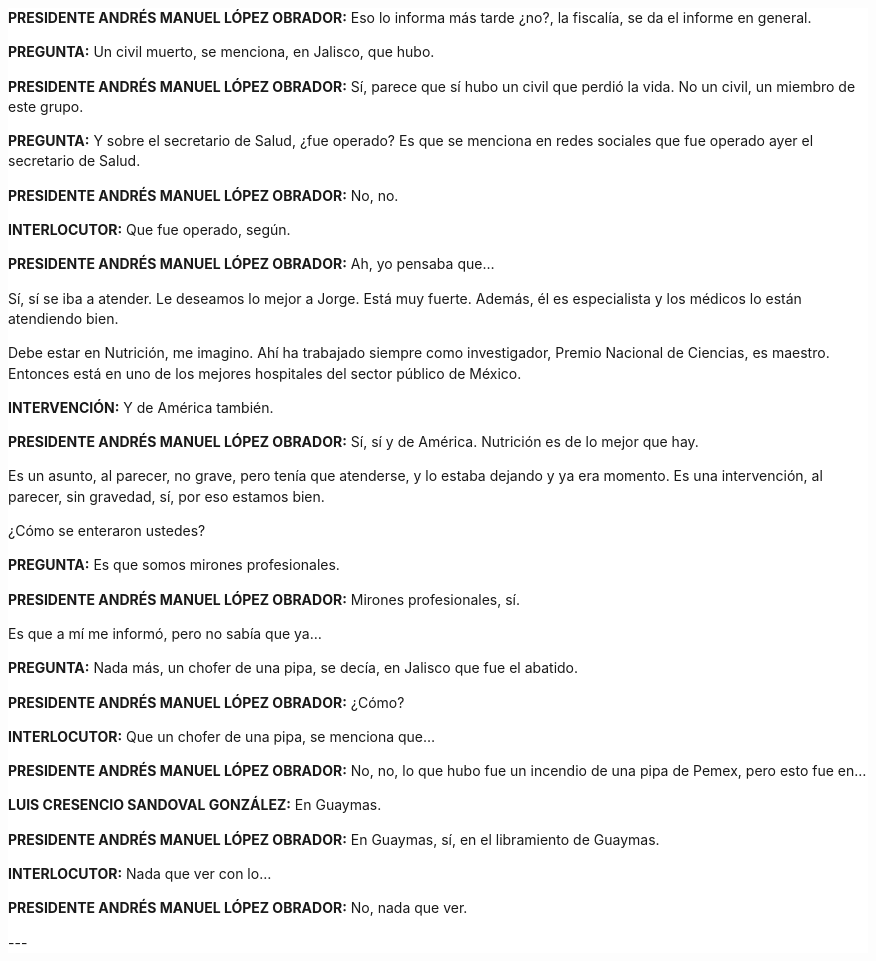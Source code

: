 **PRESIDENTE ANDRÉS MANUEL LÓPEZ OBRADOR:** Eso lo informa más tarde ¿no?, la
fiscalía, se da el informe en general.

**PREGUNTA:** Un civil muerto, se menciona, en Jalisco, que hubo.

**PRESIDENTE ANDRÉS MANUEL LÓPEZ OBRADOR:** Sí, parece que sí hubo un civil
que perdió la vida. No un civil, un miembro de este grupo.

**PREGUNTA:** Y sobre el secretario de Salud, ¿fue operado? Es que se menciona
en redes sociales que fue operado ayer el secretario de Salud.

**PRESIDENTE ANDRÉS MANUEL LÓPEZ OBRADOR:** No, no.

**INTERLOCUTOR:** Que fue operado, según.

**PRESIDENTE ANDRÉS MANUEL LÓPEZ OBRADOR:** Ah, yo pensaba que…

Sí, sí se iba a atender. Le deseamos lo mejor a Jorge. Está muy fuerte.
Además, él es especialista y los médicos lo están atendiendo bien.

Debe estar en Nutrición, me imagino. Ahí ha trabajado siempre como
investigador, Premio Nacional de Ciencias, es maestro. Entonces está en uno de
los mejores hospitales del sector público de México.

**INTERVENCIÓN:** Y de América también.

**PRESIDENTE ANDRÉS MANUEL LÓPEZ OBRADOR:** Sí, sí y de América. Nutrición es
de lo mejor que hay.

Es un asunto, al parecer, no grave, pero tenía que atenderse, y lo estaba
dejando y ya era momento. Es una intervención, al parecer, sin gravedad, sí,
por eso estamos bien.

¿Cómo se enteraron ustedes?

**PREGUNTA:** Es que somos mirones profesionales.

**PRESIDENTE ANDRÉS MANUEL LÓPEZ OBRADOR:** Mirones profesionales, sí.

Es que a mí me informó, pero no sabía que ya…

**PREGUNTA:** Nada más, un chofer de una pipa, se decía, en Jalisco que fue el
abatido.

**PRESIDENTE ANDRÉS MANUEL LÓPEZ OBRADOR:** ¿Cómo?

**INTERLOCUTOR:** Que un chofer de una pipa, se menciona que…

**PRESIDENTE ANDRÉS MANUEL LÓPEZ OBRADOR:** No, no, lo que hubo fue un
incendio de una pipa de Pemex, pero esto fue en…

**LUIS CRESENCIO SANDOVAL GONZÁLEZ:** En Guaymas.

**PRESIDENTE ANDRÉS MANUEL LÓPEZ OBRADOR:** En Guaymas, sí, en el libramiento
de Guaymas.

**INTERLOCUTOR:** Nada que ver con lo…

**PRESIDENTE ANDRÉS MANUEL LÓPEZ OBRADOR:** No, nada que ver.

\---


